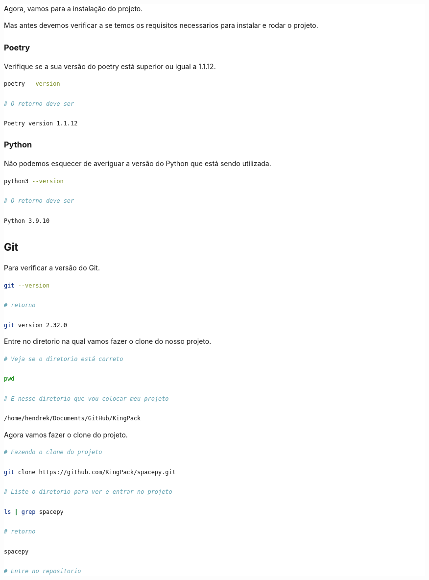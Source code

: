 Agora, vamos para a instalação do projeto.

Mas antes devemos verificar a se temos os requisitos necessarios para instalar e rodar o projeto.

### Poetry

Verifique se a sua versão do poetry está superior ou igual a 1.1.12.

```bash
poetry --version

# O retorno deve ser

Poetry version 1.1.12
```

### Python

Não podemos esquecer de averiguar a versão do Python que está sendo utilizada.

```bash
python3 --version

# O retorno deve ser

Python 3.9.10
```

## Git

Para verificar a versão do Git.

```bash
git --version

# retorno
 
git version 2.32.0
```

Entre no diretorio na qual vamos fazer o clone do nosso projeto.

```bash
# Veja se o diretorio está correto 

pwd

# E nesse diretorio que vou colocar meu projeto

/home/hendrek/Documents/GitHub/KingPack
```

Agora vamos fazer o clone do projeto.

```bash
# Fazendo o clone do projeto

git clone https://github.com/KingPack/spacepy.git

# Liste o diretorio para ver e entrar no projeto

ls | grep spacepy

# retorno 

spacepy

# Entre no repositorio

```